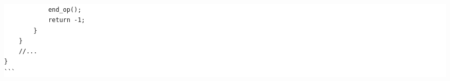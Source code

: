                 end_op();
                return -1;
            }
        }
        //...
    }
    ```